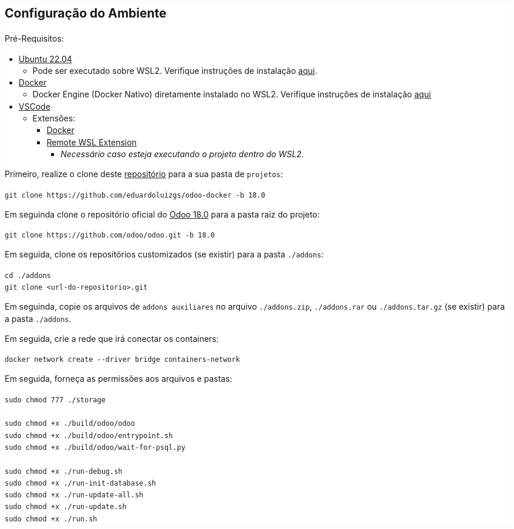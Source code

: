 ## Configuração do Ambiente

Pré-Requisitos:
- [Ubuntu 22.04](https://ubuntubr.com.br/download/)
  - Pode ser executado sobre WSL2. Verifique instruções de instalação [aqui](https://github.com/codeedu/wsl2-docker-quickstart?tab=readme-ov-file#docker-engine-docker-nativo-diretamente-instalado-no-wsl2).
- [Docker](https://www.docker.com/products/docker-desktop/)
  - Docker Engine (Docker Nativo) diretamente instalado no WSL2. Verifique instruções de instalação [aqui](https://github.com/codeedu/wsl2-docker-quickstart?tab=readme-ov-file#docker-engine-docker-nativo-diretamente-instalado-no-wsl2)
- [VSCode](https://code.visualstudio.com/Download)
  - Extensões:
    - [Docker](https://marketplace.visualstudio.com/items?itemName=ms-azuretools.vscode-docker)
    - [Remote WSL Extension](https://marketplace.visualstudio.com/items?itemName=ms-vscode-remote.remote-wsl)
      - _Necessário caso esteja executando o projeto dentro do WSL2._

Primeiro, realize o clone deste [repositório](https://github.com/eduardoluizgs/odoo-docker) para a sua pasta de `projetos`:

```shell
git clone https://github.com/eduardoluizgs/odoo-docker -b 18.0
```

Em seguinda clone o repositório oficial do [Odoo 18.0](https://github.com/odoo/odoo/tree/18.0) para a pasta raiz do projeto:

```shell
git clone https://github.com/odoo/odoo.git -b 18.0
```

Em seguida, clone os repositórios customizados (se existir) para a pasta `./addons`:

```shell
cd ./addons
git clone <url-do-repositorio>.git
```

Em seguinda, copie os arquivos de `addons auxiliares` no arquivo `./addons.zip`, `./addons.rar` ou `./addons.tar.gz` (se existir) para a pasta `./addons`.

Em seguida, crie a rede que irá conectar os containers:

```shell
docker network create --driver bridge containers-network
```

Em seguida, forneça as permissões aos arquivos e pastas:

```shell
sudo chmod 777 ./storage

sudo chmod +x ./build/odoo/odoo
sudo chmod +x ./build/odoo/entrypoint.sh
sudo chmod +x ./build/odoo/wait-for-psql.py

sudo chmod +x ./run-debug.sh
sudo chmod +x ./run-init-database.sh
sudo chmod +x ./run-update-all.sh
sudo chmod +x ./run-update.sh
sudo chmod +x ./run.sh
```
